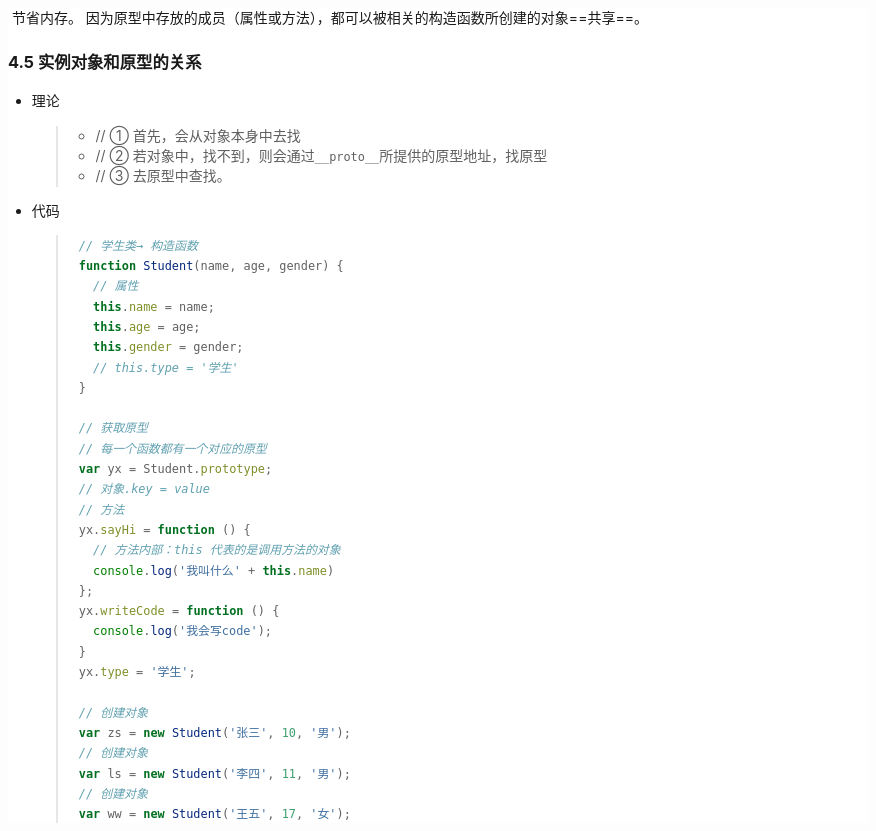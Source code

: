 ​    	节省内存。 因为原型中存放的成员（属性或方法），都可以被相关的构造函数所创建的对象==共享==。

### 4.5 实例对象和原型的关系

- 理论

  > - // ① 首先，会从对象本身中去找
  > - // ② 若对象中，找不到，则会通过`__proto__`所提供的原型地址，找原型
  > - // ③ 去原型中查找。

- 代码

  > ```javascript
  >  // 学生类→ 构造函数
  >  function Student(name, age, gender) {
  >    // 属性
  >    this.name = name;
  >    this.age = age;
  >    this.gender = gender;
  >    // this.type = '学生'
  >  }
  > 
  >  // 获取原型
  >  // 每一个函数都有一个对应的原型
  >  var yx = Student.prototype;
  >  // 对象.key = value
  >  // 方法
  >  yx.sayHi = function () {
  >    // 方法内部：this 代表的是调用方法的对象
  >    console.log('我叫什么' + this.name)
  >  };
  >  yx.writeCode = function () {
  >    console.log('我会写code');
  >  }
  >  yx.type = '学生';
  > 
  >  // 创建对象
  >  var zs = new Student('张三', 10, '男');
  >  // 创建对象
  >  var ls = new Student('李四', 11, '男');
  >  // 创建对象
  >  var ww = new Student('王五', 17, '女');
  > ```
  >
  > 

  